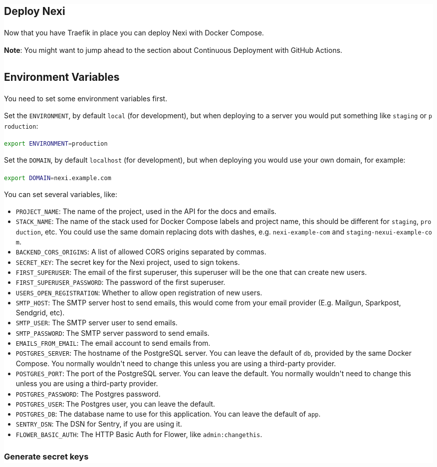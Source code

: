 ## Deploy Nexi

Now that you have Traefik in place you can deploy Nexi with Docker Compose.

**Note**: You might want to jump ahead to the section about Continuous Deployment with GitHub Actions.

## Environment Variables

You need to set some environment variables first.

Set the `ENVIRONMENT`, by default `local` (for development), but when deploying to a server you would put something like `staging` or `production`:

```bash
export ENVIRONMENT=production
```

Set the `DOMAIN`, by default `localhost` (for development), but when deploying you would use your own domain, for example:

```bash
export DOMAIN=nexi.example.com
```

You can set several variables, like:

* `PROJECT_NAME`: The name of the project, used in the API for the docs and emails.
* `STACK_NAME`: The name of the stack used for Docker Compose labels and project name, this should be different for `staging`, `production`, etc. You could use the same domain replacing dots with dashes, e.g. `nexi-example-com` and `staging-nexui-example-com`.
* `BACKEND_CORS_ORIGINS`: A list of allowed CORS origins separated by commas.
* `SECRET_KEY`: The secret key for the Nexi project, used to sign tokens.
* `FIRST_SUPERUSER`: The email of the first superuser, this superuser will be the one that can create new users.
* `FIRST_SUPERUSER_PASSWORD`: The password of the first superuser.
* `USERS_OPEN_REGISTRATION`: Whether to allow open registration of new users.
* `SMTP_HOST`: The SMTP server host to send emails, this would come from your email provider (E.g. Mailgun, Sparkpost, Sendgrid, etc).
* `SMTP_USER`: The SMTP server user to send emails.
* `SMTP_PASSWORD`: The SMTP server password to send emails.
* `EMAILS_FROM_EMAIL`: The email account to send emails from.
* `POSTGRES_SERVER`: The hostname of the PostgreSQL server. You can leave the default of `db`, provided by the same Docker Compose. You normally wouldn't need to change this unless you are using a third-party provider.
* `POSTGRES_PORT`: The port of the PostgreSQL server. You can leave the default. You normally wouldn't need to change this unless you are using a third-party provider.
* `POSTGRES_PASSWORD`: The Postgres password.
* `POSTGRES_USER`: The Postgres user, you can leave the default.
* `POSTGRES_DB`: The database name to use for this application. You can leave the default of `app`.
* `SENTRY_DSN`: The DSN for Sentry, if you are using it.
* `FLOWER_BASIC_AUTH`: The HTTP Basic Auth for Flower, like `admin:changethis`.


### Generate secret keys
